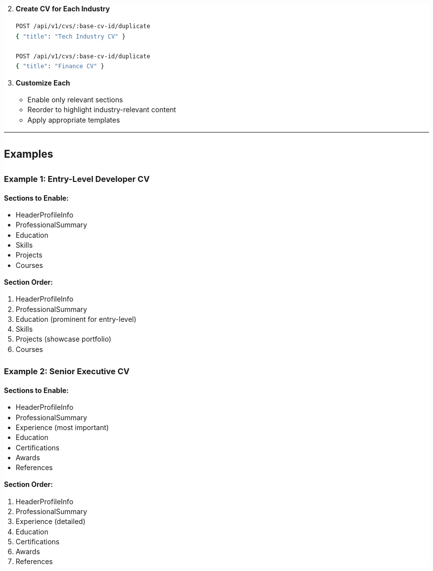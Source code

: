 2. **Create CV for Each Industry**
   ```bash
   POST /api/v1/cvs/:base-cv-id/duplicate
   { "title": "Tech Industry CV" }
   
   POST /api/v1/cvs/:base-cv-id/duplicate
   { "title": "Finance CV" }
   ```

3. **Customize Each**
   - Enable only relevant sections
   - Reorder to highlight industry-relevant content
   - Apply appropriate templates

---

## Examples

### Example 1: Entry-Level Developer CV

**Sections to Enable:**
- HeaderProfileInfo
- ProfessionalSummary
- Education
- Skills
- Projects
- Courses

**Section Order:**
1. HeaderProfileInfo
2. ProfessionalSummary
3. Education (prominent for entry-level)
4. Skills
5. Projects (showcase portfolio)
6. Courses

### Example 2: Senior Executive CV

**Sections to Enable:**
- HeaderProfileInfo
- ProfessionalSummary
- Experience (most important)
- Education
- Certifications
- Awards
- References

**Section Order:**
1. HeaderProfileInfo
2. ProfessionalSummary
3. Experience (detailed)
4. Education
5. Certifications
6. Awards
7. References
